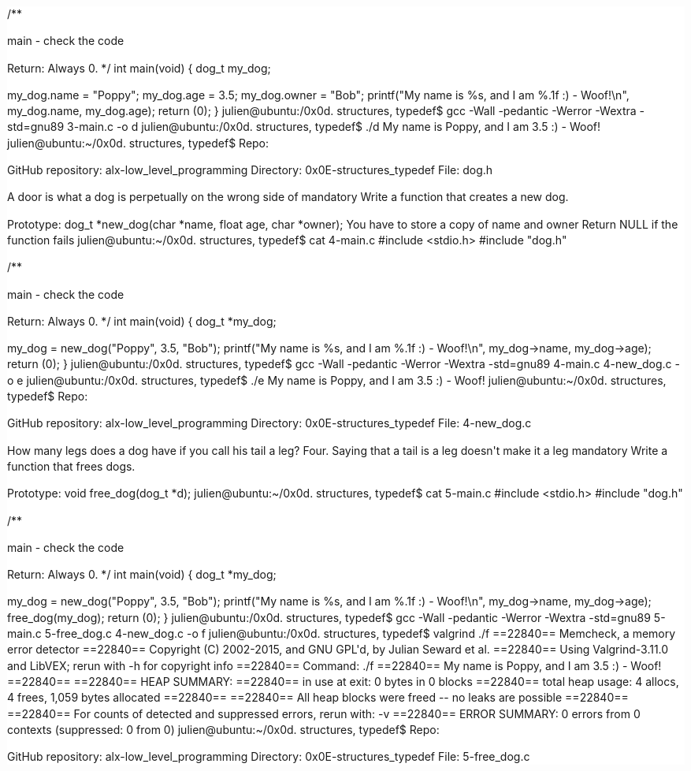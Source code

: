 /**

main - check the code

Return: Always 0. */ int main(void) { dog_t my_dog;

my_dog.name = "Poppy"; my_dog.age = 3.5; my_dog.owner = "Bob"; printf("My name is %s, and I am %.1f :) - Woof!\n", my_dog.name, my_dog.age); return (0); } julien@ubuntu:/0x0d. structures, typedef$ gcc -Wall -pedantic -Werror -Wextra -std=gnu89 3-main.c -o d julien@ubuntu:/0x0d. structures, typedef$ ./d My name is Poppy, and I am 3.5 :) - Woof! julien@ubuntu:~/0x0d. structures, typedef$ Repo:

GitHub repository: alx-low_level_programming Directory: 0x0E-structures_typedef File: dog.h

A door is what a dog is perpetually on the wrong side of mandatory
Write a function that creates a new dog.

Prototype: dog_t *new_dog(char *name, float age, char *owner); You have to store a copy of name and owner Return NULL if the function fails julien@ubuntu:~/0x0d. structures, typedef$ cat 4-main.c #include <stdio.h> #include "dog.h"

/**

main - check the code

Return: Always 0. */ int main(void) { dog_t *my_dog;

my_dog = new_dog("Poppy", 3.5, "Bob"); printf("My name is %s, and I am %.1f :) - Woof!\n", my_dog->name, my_dog->age); return (0); } julien@ubuntu:/0x0d. structures, typedef$ gcc -Wall -pedantic -Werror -Wextra -std=gnu89 4-main.c 4-new_dog.c -o e julien@ubuntu:/0x0d. structures, typedef$ ./e My name is Poppy, and I am 3.5 :) - Woof! julien@ubuntu:~/0x0d. structures, typedef$ Repo:

GitHub repository: alx-low_level_programming Directory: 0x0E-structures_typedef File: 4-new_dog.c

How many legs does a dog have if you call his tail a leg? Four. Saying that a tail is a leg doesn't make it a leg mandatory
Write a function that frees dogs.

Prototype: void free_dog(dog_t *d); julien@ubuntu:~/0x0d. structures, typedef$ cat 5-main.c #include <stdio.h> #include "dog.h"

/**

main - check the code

Return: Always 0. */ int main(void) { dog_t *my_dog;

my_dog = new_dog("Poppy", 3.5, "Bob"); printf("My name is %s, and I am %.1f :) - Woof!\n", my_dog->name, my_dog->age); free_dog(my_dog); return (0); } julien@ubuntu:/0x0d. structures, typedef$ gcc -Wall -pedantic -Werror -Wextra -std=gnu89 5-main.c 5-free_dog.c 4-new_dog.c -o f julien@ubuntu:/0x0d. structures, typedef$ valgrind ./f ==22840== Memcheck, a memory error detector ==22840== Copyright (C) 2002-2015, and GNU GPL'd, by Julian Seward et al. ==22840== Using Valgrind-3.11.0 and LibVEX; rerun with -h for copyright info ==22840== Command: ./f ==22840== My name is Poppy, and I am 3.5 :) - Woof! ==22840== ==22840== HEAP SUMMARY: ==22840== in use at exit: 0 bytes in 0 blocks ==22840== total heap usage: 4 allocs, 4 frees, 1,059 bytes allocated ==22840== ==22840== All heap blocks were freed -- no leaks are possible ==22840== ==22840== For counts of detected and suppressed errors, rerun with: -v ==22840== ERROR SUMMARY: 0 errors from 0 contexts (suppressed: 0 from 0) julien@ubuntu:~/0x0d. structures, typedef$ Repo:

GitHub repository: alx-low_level_programming Directory: 0x0E-structures_typedef File: 5-free_dog.c
